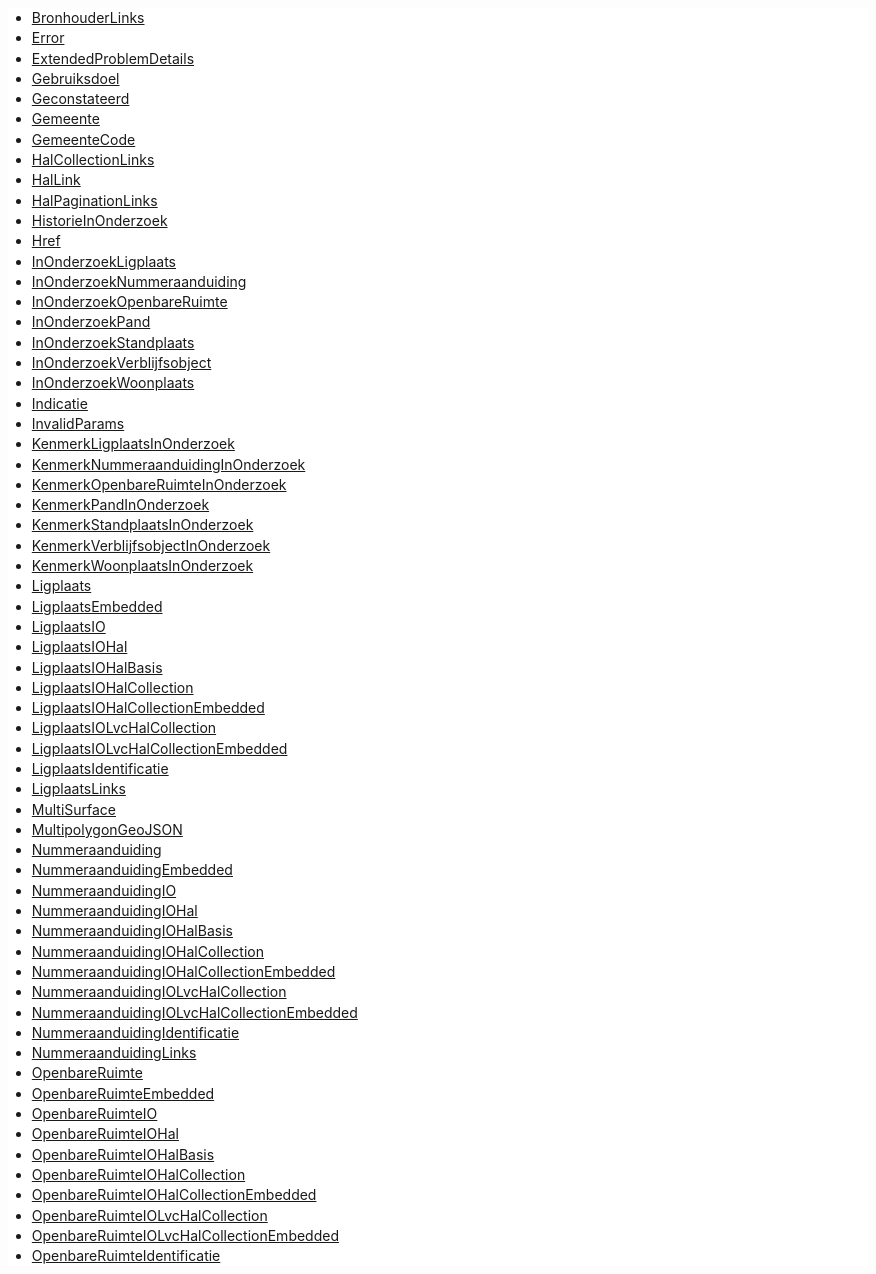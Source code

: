  - [BronhouderLinks](docs/Model/BronhouderLinks.md)
 - [Error](docs/Model/Error.md)
 - [ExtendedProblemDetails](docs/Model/ExtendedProblemDetails.md)
 - [Gebruiksdoel](docs/Model/Gebruiksdoel.md)
 - [Geconstateerd](docs/Model/Geconstateerd.md)
 - [Gemeente](docs/Model/Gemeente.md)
 - [GemeenteCode](docs/Model/GemeenteCode.md)
 - [HalCollectionLinks](docs/Model/HalCollectionLinks.md)
 - [HalLink](docs/Model/HalLink.md)
 - [HalPaginationLinks](docs/Model/HalPaginationLinks.md)
 - [HistorieInOnderzoek](docs/Model/HistorieInOnderzoek.md)
 - [Href](docs/Model/Href.md)
 - [InOnderzoekLigplaats](docs/Model/InOnderzoekLigplaats.md)
 - [InOnderzoekNummeraanduiding](docs/Model/InOnderzoekNummeraanduiding.md)
 - [InOnderzoekOpenbareRuimte](docs/Model/InOnderzoekOpenbareRuimte.md)
 - [InOnderzoekPand](docs/Model/InOnderzoekPand.md)
 - [InOnderzoekStandplaats](docs/Model/InOnderzoekStandplaats.md)
 - [InOnderzoekVerblijfsobject](docs/Model/InOnderzoekVerblijfsobject.md)
 - [InOnderzoekWoonplaats](docs/Model/InOnderzoekWoonplaats.md)
 - [Indicatie](docs/Model/Indicatie.md)
 - [InvalidParams](docs/Model/InvalidParams.md)
 - [KenmerkLigplaatsInOnderzoek](docs/Model/KenmerkLigplaatsInOnderzoek.md)
 - [KenmerkNummeraanduidingInOnderzoek](docs/Model/KenmerkNummeraanduidingInOnderzoek.md)
 - [KenmerkOpenbareRuimteInOnderzoek](docs/Model/KenmerkOpenbareRuimteInOnderzoek.md)
 - [KenmerkPandInOnderzoek](docs/Model/KenmerkPandInOnderzoek.md)
 - [KenmerkStandplaatsInOnderzoek](docs/Model/KenmerkStandplaatsInOnderzoek.md)
 - [KenmerkVerblijfsobjectInOnderzoek](docs/Model/KenmerkVerblijfsobjectInOnderzoek.md)
 - [KenmerkWoonplaatsInOnderzoek](docs/Model/KenmerkWoonplaatsInOnderzoek.md)
 - [Ligplaats](docs/Model/Ligplaats.md)
 - [LigplaatsEmbedded](docs/Model/LigplaatsEmbedded.md)
 - [LigplaatsIO](docs/Model/LigplaatsIO.md)
 - [LigplaatsIOHal](docs/Model/LigplaatsIOHal.md)
 - [LigplaatsIOHalBasis](docs/Model/LigplaatsIOHalBasis.md)
 - [LigplaatsIOHalCollection](docs/Model/LigplaatsIOHalCollection.md)
 - [LigplaatsIOHalCollectionEmbedded](docs/Model/LigplaatsIOHalCollectionEmbedded.md)
 - [LigplaatsIOLvcHalCollection](docs/Model/LigplaatsIOLvcHalCollection.md)
 - [LigplaatsIOLvcHalCollectionEmbedded](docs/Model/LigplaatsIOLvcHalCollectionEmbedded.md)
 - [LigplaatsIdentificatie](docs/Model/LigplaatsIdentificatie.md)
 - [LigplaatsLinks](docs/Model/LigplaatsLinks.md)
 - [MultiSurface](docs/Model/MultiSurface.md)
 - [MultipolygonGeoJSON](docs/Model/MultipolygonGeoJSON.md)
 - [Nummeraanduiding](docs/Model/Nummeraanduiding.md)
 - [NummeraanduidingEmbedded](docs/Model/NummeraanduidingEmbedded.md)
 - [NummeraanduidingIO](docs/Model/NummeraanduidingIO.md)
 - [NummeraanduidingIOHal](docs/Model/NummeraanduidingIOHal.md)
 - [NummeraanduidingIOHalBasis](docs/Model/NummeraanduidingIOHalBasis.md)
 - [NummeraanduidingIOHalCollection](docs/Model/NummeraanduidingIOHalCollection.md)
 - [NummeraanduidingIOHalCollectionEmbedded](docs/Model/NummeraanduidingIOHalCollectionEmbedded.md)
 - [NummeraanduidingIOLvcHalCollection](docs/Model/NummeraanduidingIOLvcHalCollection.md)
 - [NummeraanduidingIOLvcHalCollectionEmbedded](docs/Model/NummeraanduidingIOLvcHalCollectionEmbedded.md)
 - [NummeraanduidingIdentificatie](docs/Model/NummeraanduidingIdentificatie.md)
 - [NummeraanduidingLinks](docs/Model/NummeraanduidingLinks.md)
 - [OpenbareRuimte](docs/Model/OpenbareRuimte.md)
 - [OpenbareRuimteEmbedded](docs/Model/OpenbareRuimteEmbedded.md)
 - [OpenbareRuimteIO](docs/Model/OpenbareRuimteIO.md)
 - [OpenbareRuimteIOHal](docs/Model/OpenbareRuimteIOHal.md)
 - [OpenbareRuimteIOHalBasis](docs/Model/OpenbareRuimteIOHalBasis.md)
 - [OpenbareRuimteIOHalCollection](docs/Model/OpenbareRuimteIOHalCollection.md)
 - [OpenbareRuimteIOHalCollectionEmbedded](docs/Model/OpenbareRuimteIOHalCollectionEmbedded.md)
 - [OpenbareRuimteIOLvcHalCollection](docs/Model/OpenbareRuimteIOLvcHalCollection.md)
 - [OpenbareRuimteIOLvcHalCollectionEmbedded](docs/Model/OpenbareRuimteIOLvcHalCollectionEmbedded.md)
 - [OpenbareRuimteIdentificatie](docs/Model/OpenbareRuimteIdentificatie.md)